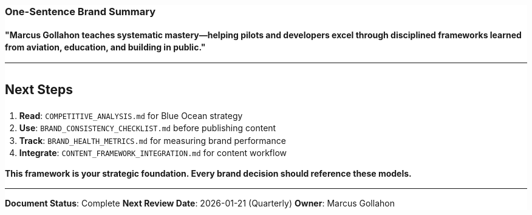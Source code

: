 ### One-Sentence Brand Summary

**"Marcus Gollahon teaches systematic mastery—helping pilots and developers excel through disciplined frameworks learned from aviation, education, and building in public."**

---

## Next Steps

1. **Read**: `COMPETITIVE_ANALYSIS.md` for Blue Ocean strategy
2. **Use**: `BRAND_CONSISTENCY_CHECKLIST.md` before publishing content
3. **Track**: `BRAND_HEALTH_METRICS.md` for measuring brand performance
4. **Integrate**: `CONTENT_FRAMEWORK_INTEGRATION.md` for content workflow

**This framework is your strategic foundation. Every brand decision should reference these models.**

---

**Document Status**: Complete
**Next Review Date**: 2026-01-21 (Quarterly)
**Owner**: Marcus Gollahon
